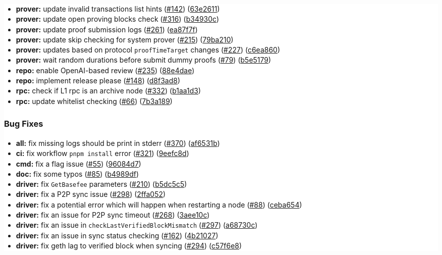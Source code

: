 * **prover:** update invalid transactions list hints ([#142](https://github.com/devtomnl/taiko-client/issues/142)) ([63e2611](https://github.com/devtomnl/taiko-client/commit/63e261150afa64a1313718d6da06168120180f2e))
* **prover:** update open proving blocks check ([#316](https://github.com/devtomnl/taiko-client/issues/316)) ([b34930c](https://github.com/devtomnl/taiko-client/commit/b34930cd4982672bbea962f3706cb83d7e964963))
* **prover:** update proof submission logs ([#261](https://github.com/devtomnl/taiko-client/issues/261)) ([ea87f7f](https://github.com/devtomnl/taiko-client/commit/ea87f7f8252073814007d9d54d71cc00171237d7))
* **prover:** update skip checking for system prover ([#215](https://github.com/devtomnl/taiko-client/issues/215)) ([79ba210](https://github.com/devtomnl/taiko-client/commit/79ba2104216dfee0a1b1556c4abc5abc76c5a266))
* **prover:** updates based on protocol `proofTimeTarget` changes ([#227](https://github.com/devtomnl/taiko-client/issues/227)) ([c6ea860](https://github.com/devtomnl/taiko-client/commit/c6ea860d736828fdb50e16447dee44733371c06f))
* **prover:** wait random durations before submit dummy proofs ([#79](https://github.com/devtomnl/taiko-client/issues/79)) ([b5e5179](https://github.com/devtomnl/taiko-client/commit/b5e5179b8085ec3b0b8c23acd276447c2c18619f))
* **repo:** enable OpenAI-based review ([#235](https://github.com/devtomnl/taiko-client/issues/235)) ([88e4dae](https://github.com/devtomnl/taiko-client/commit/88e4dae2e37c58273438335daade21587f25ec27))
* **repo:** implement release please ([#148](https://github.com/devtomnl/taiko-client/issues/148)) ([d8f3ad8](https://github.com/devtomnl/taiko-client/commit/d8f3ad80d358fe547d356b7f7d7fd6e6ca9279ce))
* **rpc:** check if L1 rpc is an archive node ([#332](https://github.com/devtomnl/taiko-client/issues/332)) ([b1aa1d3](https://github.com/devtomnl/taiko-client/commit/b1aa1d388d407f2f5cb14275c006b1a22213b8ff))
* **rpc:** update whitelist checking ([#66](https://github.com/devtomnl/taiko-client/issues/66)) ([7b3a189](https://github.com/devtomnl/taiko-client/commit/7b3a1897be29d3e911a38aa872f8d005ee049da2))


### Bug Fixes

* **all:** fix missing logs should be print in stderr ([#370](https://github.com/devtomnl/taiko-client/issues/370)) ([af6531b](https://github.com/devtomnl/taiko-client/commit/af6531bb1fe2cc43a32772d264b56b8e5f243786))
* **ci:** fix workflow `pnpm install` error ([#321](https://github.com/devtomnl/taiko-client/issues/321)) ([9eefc8d](https://github.com/devtomnl/taiko-client/commit/9eefc8d401a35eee1c9b31f5e3c93e18e2754013))
* **cmd:** fix a flag issue ([#55](https://github.com/devtomnl/taiko-client/issues/55)) ([96084d7](https://github.com/devtomnl/taiko-client/commit/96084d75e1937617836e7892b972a7440ab60ed8))
* **doc:** fix some typos ([#85](https://github.com/devtomnl/taiko-client/issues/85)) ([b4989df](https://github.com/devtomnl/taiko-client/commit/b4989dfaa5bdca8d92691fb9f58214a4cc67018a))
* **driver:** fix `GetBasefee` parameters ([#210](https://github.com/devtomnl/taiko-client/issues/210)) ([b5dc5c5](https://github.com/devtomnl/taiko-client/commit/b5dc5c589d26b8e9e2420ecb38ea5c83b2ae7c2e))
* **driver:** fix a P2P sync issue ([#298](https://github.com/devtomnl/taiko-client/issues/298)) ([2ffa052](https://github.com/devtomnl/taiko-client/commit/2ffa0528110db70f34dd3ef6f48008487caa78a2))
* **driver:** fix a potential error which will happen when restarting a node ([#88](https://github.com/devtomnl/taiko-client/issues/88)) ([ceba654](https://github.com/devtomnl/taiko-client/commit/ceba6546e6d55b96a59977d06e3d8fb81f7c2783))
* **driver:** fix an issue for P2P sync timeout ([#268](https://github.com/devtomnl/taiko-client/issues/268)) ([3aee10c](https://github.com/devtomnl/taiko-client/commit/3aee10c0ba9170eb652e059c51ce029b2af8a3a4))
* **driver:** fix an issue in `checkLastVerifiedBlockMismatch` ([#297](https://github.com/devtomnl/taiko-client/issues/297)) ([a68730c](https://github.com/devtomnl/taiko-client/commit/a68730c0d9cc1b15cdd314ad7939f8971104b362))
* **driver:** fix an issue in sync status checking ([#162](https://github.com/devtomnl/taiko-client/issues/162)) ([4b21027](https://github.com/devtomnl/taiko-client/commit/4b2102720e2c1c2fcaef1853ad74b91c6d08aaaa))
* **driver:** fix geth lag to verified block when syncing ([#294](https://github.com/devtomnl/taiko-client/issues/294)) ([c57f6e8](https://github.com/devtomnl/taiko-client/commit/c57f6e8ac84ad55c0d51bfae278c88f7694c2265))